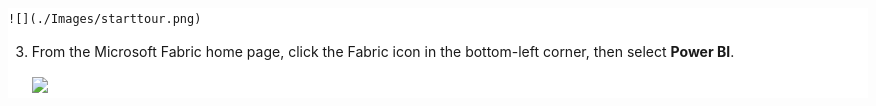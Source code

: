    ![](./Images/starttour.png)

3. From the Microsoft Fabric home page, click the Fabric icon in the bottom-left corner, then select **Power BI**.

   ![](./Images/powerbi.png)
